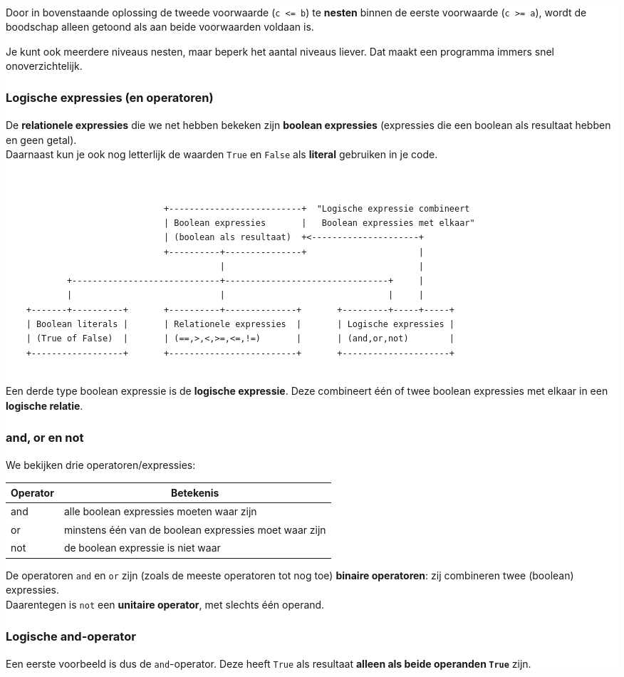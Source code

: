 Door in bovenstaande oplossing de tweede voorwaarde (`c <= b`) te **nesten** binnen de eerste voorwaarde (`c >= a`), wordt de boodschap alleen getoond als aan beide voorwaarden voldaan is.

Je kunt ook meerdere niveaus nesten, maar beperk het aantal niveaus liever. Dat maakt een programma immers snel onoverzichtelijk.

### Logische expressies (en operatoren)

De **relationele expressies** die we net hebben bekeken zijn **boolean expressies** (expressies die een boolean als resultaat hebben en geen getal).  
Daarnaast kun je ook nog letterlijk de waarden `True` en `False` als **literal** gebruiken in je code.

~~~


                               +--------------------------+  "Logische expressie combineert
                               | Boolean expressies       |   Boolean expressies met elkaar"
                               | (boolean als resultaat)  +<---------------------+
                               +----------+---------------+                      |
                                          |                                      |
            +-----------------------------+--------------------------------+     |
            |                             |                                |     |
    +-------+----------+       +----------+--------------+       +---------+-----+-----+
    | Boolean literals |       | Relationele expressies  |       | Logische expressies |
    | (True of False)  |       | (==,>,<,>=,<=,!=)       |       | (and,or,not)        |
    +------------------+       +-------------------------+       +---------------------+


~~~

Een derde type boolean expressie is de **logische expressie**. Deze combineert één of twee boolean expressies met elkaar in een **logische relatie**.

### and, or en not

We bekijken drie operatoren/expressies:

| Operator   |   Betekenis                                           |
|------------|-------------------------------------------------------|
| and        | alle boolean expressies moeten waar zijn              |
| or         | minstens één van de boolean expressies moet waar zijn |
| not        | de boolean expressie is niet waar                     |

De operatoren `and` en `or` zijn (zoals de meeste operatoren tot nog toe) **binaire operatoren**: zij combineren twee (boolean) expressies.  
Daarentegen is `not` een **unitaire operator**, met slechts één operand.

### Logische and-operator

Een eerste voorbeeld is dus de `and`-operator. Deze heeft `True` als resultaat **alleen als beide operanden `True`** zijn.
